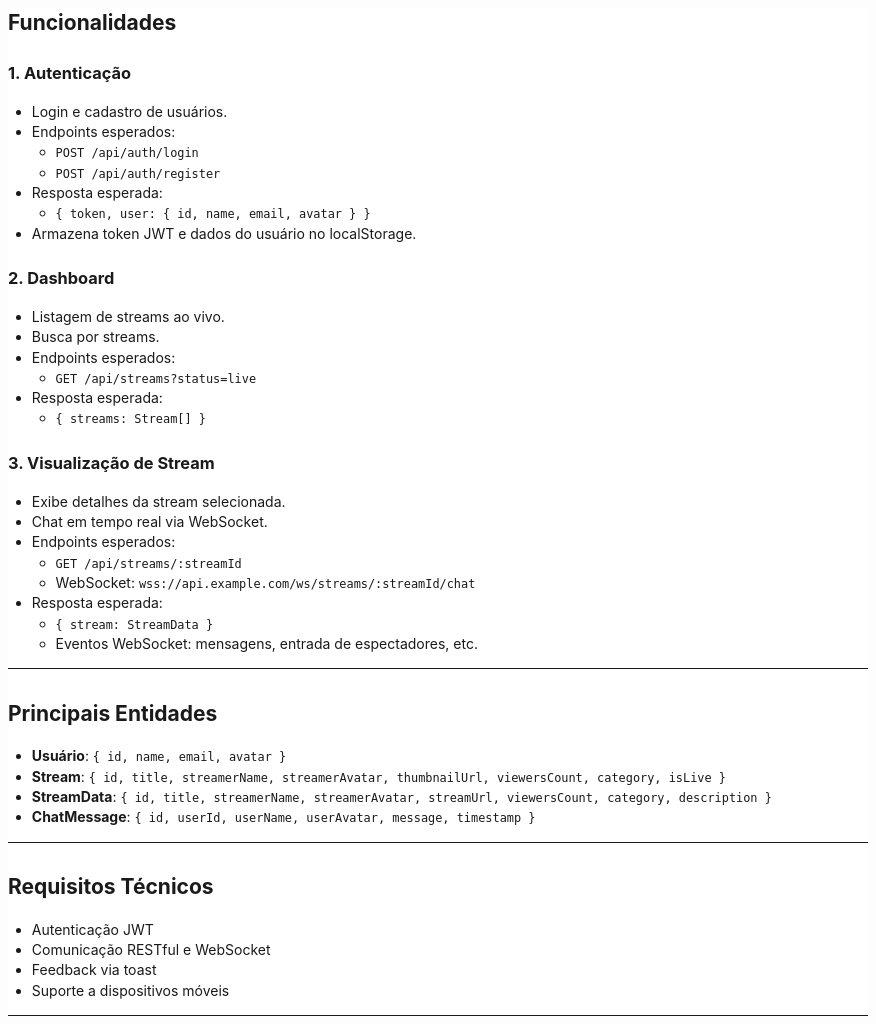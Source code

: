 
## Funcionalidades

### 1. Autenticação
- Login e cadastro de usuários.
- Endpoints esperados:
  - `POST /api/auth/login`
  - `POST /api/auth/register`
- Resposta esperada:
  - `{ token, user: { id, name, email, avatar } }`
- Armazena token JWT e dados do usuário no localStorage.

### 2. Dashboard
- Listagem de streams ao vivo.
- Busca por streams.
- Endpoints esperados:
  - `GET /api/streams?status=live`
- Resposta esperada:
  - `{ streams: Stream[] }`

### 3. Visualização de Stream
- Exibe detalhes da stream selecionada.
- Chat em tempo real via WebSocket.
- Endpoints esperados:
  - `GET /api/streams/:streamId`
  - WebSocket: `wss://api.example.com/ws/streams/:streamId/chat`
- Resposta esperada:
  - `{ stream: StreamData }`
  - Eventos WebSocket: mensagens, entrada de espectadores, etc.

---

## Principais Entidades

- **Usuário**: `{ id, name, email, avatar }`
- **Stream**: `{ id, title, streamerName, streamerAvatar, thumbnailUrl, viewersCount, category, isLive }`
- **StreamData**: `{ id, title, streamerName, streamerAvatar, streamUrl, viewersCount, category, description }`
- **ChatMessage**: `{ id, userId, userName, userAvatar, message, timestamp }`

---

## Requisitos Técnicos

- Autenticação JWT
- Comunicação RESTful e WebSocket
- Feedback via toast
- Suporte a dispositivos móveis

---